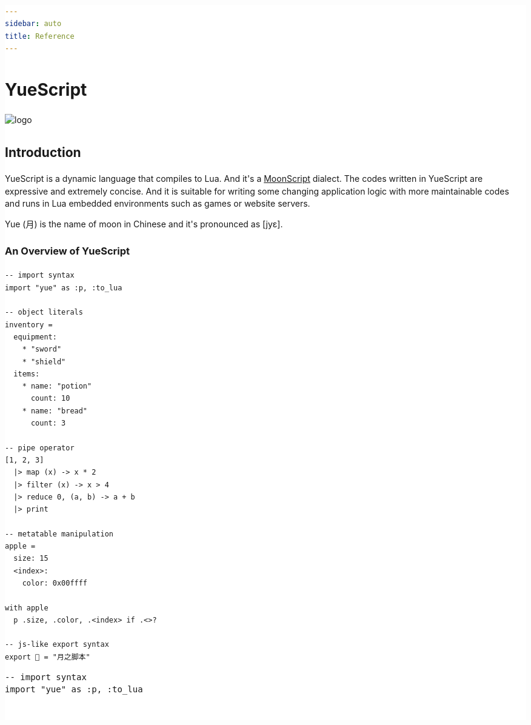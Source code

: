 ```yaml
---
sidebar: auto
title: Reference
---
```


# YueScript

<img src="/image/yuescript.svg" width="300px" height="300px" alt="logo"/>

## Introduction

YueScript is a dynamic language that compiles to Lua. And it's a [MoonScript](https://github.com/leafo/moonscript) dialect. The codes written in YueScript are expressive and extremely concise. And it is suitable for writing some changing application logic with more maintainable codes and runs in Lua embedded environments such as games or website servers.

Yue (月) is the name of moon in Chinese and it's pronounced as [jyɛ].

### An Overview of YueScript
```moonscript
-- import syntax
import "yue" as :p, :to_lua

-- object literals
inventory =
  equipment:
    * "sword"
    * "shield"
  items:
    * name: "potion"
      count: 10
    * name: "bread"
      count: 3

-- pipe operator
[1, 2, 3]
  |> map (x) -> x * 2
  |> filter (x) -> x > 4
  |> reduce 0, (a, b) -> a + b
  |> print

-- metatable manipulation
apple =
  size: 15
  <index>:
    color: 0x00ffff

with apple
  p .size, .color, .<index> if .<>?

-- js-like export syntax
export 🌛 = "月之脚本"
```
<YueDisplay>
<pre>
-- import syntax
import "yue" as :p, :to_lua


  ["favorite food"]: "rice"
  ["favorite food"]: "rice"
  [1 + 2]: "hello"
  [1 + 2]: "hello"
